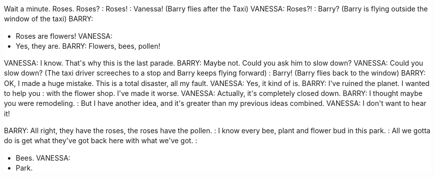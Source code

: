 Wait a minute. Roses. Roses?
 :
Roses!
 :
Vanessa!
(Barry flies after the Taxi)
VANESSA:
Roses?!
 :
Barry?
(Barry is flying outside the window of the taxi)
BARRY:
- Roses are flowers!
VANESSA:
- Yes, they are.
BARRY:
Flowers, bees, pollen!

VANESSA:
I know.
That's why this is the last parade.
BARRY:
Maybe not.
Could you ask him to slow down?
VANESSA:
Could you slow down?
(The taxi driver screeches to a stop and Barry keeps flying forward)
 :
Barry!
(Barry flies back to the window)
BARRY:
OK, I made a huge mistake.
This is a total disaster, all my fault.
VANESSA:
Yes, it kind of is.
BARRY:
I've ruined the planet.
I wanted to help you
 :
with the flower shop.
I've made it worse.
VANESSA:
Actually, it's completely closed down.
BARRY:
I thought maybe you were remodeling.
 :
But I have another idea, and it's
greater than my previous ideas combined.
VANESSA:
I don't want to hear it!

BARRY:
All right, they have the roses,
the roses have the pollen.
 :
I know every bee, plant
and flower bud in this park.
 :
All we gotta do is get what they've got
back here with what we've got.
 :
- Bees.
VANESSA:
- Park.